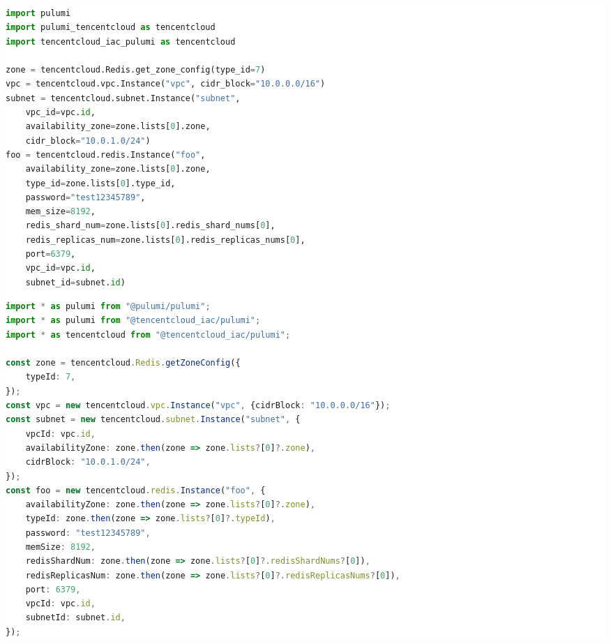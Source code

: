
</pulumi-choosable>
</div>


<div>
<pulumi-choosable type="language" values="python">

```python
import pulumi
import pulumi_tencentcloud as tencentcloud
import tencentcloud_iac_pulumi as tencentcloud

zone = tencentcloud.Redis.get_zone_config(type_id=7)
vpc = tencentcloud.vpc.Instance("vpc", cidr_block="10.0.0.0/16")
subnet = tencentcloud.subnet.Instance("subnet",
    vpc_id=vpc.id,
    availability_zone=zone.lists[0].zone,
    cidr_block="10.0.1.0/24")
foo = tencentcloud.redis.Instance("foo",
    availability_zone=zone.lists[0].zone,
    type_id=zone.lists[0].type_id,
    password="test12345789",
    mem_size=8192,
    redis_shard_num=zone.lists[0].redis_shard_nums[0],
    redis_replicas_num=zone.lists[0].redis_replicas_nums[0],
    port=6379,
    vpc_id=vpc.id,
    subnet_id=subnet.id)
```


</pulumi-choosable>
</div>


<div>
<pulumi-choosable type="language" values="typescript">


```typescript
import * as pulumi from "@pulumi/pulumi";
import * as pulumi from "@tencentcloud_iac/pulumi";
import * as tencentcloud from "@tencentcloud_iac/pulumi";

const zone = tencentcloud.Redis.getZoneConfig({
    typeId: 7,
});
const vpc = new tencentcloud.vpc.Instance("vpc", {cidrBlock: "10.0.0.0/16"});
const subnet = new tencentcloud.subnet.Instance("subnet", {
    vpcId: vpc.id,
    availabilityZone: zone.then(zone => zone.lists?[0]?.zone),
    cidrBlock: "10.0.1.0/24",
});
const foo = new tencentcloud.redis.Instance("foo", {
    availabilityZone: zone.then(zone => zone.lists?[0]?.zone),
    typeId: zone.then(zone => zone.lists?[0]?.typeId),
    password: "test12345789",
    memSize: 8192,
    redisShardNum: zone.then(zone => zone.lists?[0]?.redisShardNums?[0]),
    redisReplicasNum: zone.then(zone => zone.lists?[0]?.redisReplicasNums?[0]),
    port: 6379,
    vpcId: vpc.id,
    subnetId: subnet.id,
});
```

